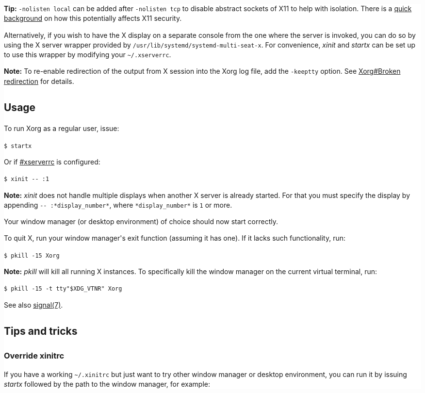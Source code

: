 **Tip:** `-nolisten local` can be added after `-nolisten tcp` to disable abstract sockets of X11 to help with isolation. There is a [quick background](https://tstarling.com/blog/2016/06/x11-security-isolation/) on how this potentially affects X11 security.

Alternatively, if you wish to have the X display on a separate console from the one where the server is invoked, you can do so by using the X server wrapper provided by `/usr/lib/systemd/systemd-multi-seat-x`. For convenience, *xinit* and *startx* can be set up to use this wrapper by modifying your `~/.xserverrc`.

**Note:** To re-enable redirection of the output from X session into the Xorg log file, add the `-keeptty` option. See [Xorg#Broken redirection](/index.php/Xorg#Broken_redirection "Xorg") for details.

## Usage

To run Xorg as a regular user, issue:

```
$ startx

```

Or if [#xserverrc](#xserverrc) is configured:

```
$ xinit -- :1

```

**Note:** *xinit* does not handle multiple displays when another X server is already started. For that you must specify the display by appending `-- :*display_number*`, where `*display_number*` is `1` or more.

Your window manager (or desktop environment) of choice should now start correctly.

To quit X, run your window manager's exit function (assuming it has one). If it lacks such functionality, run:

```
$ pkill -15 Xorg

```

**Note:** *pkill* will kill all running X instances. To specifically kill the window manager on the current virtual terminal, run:
```
$ pkill -15 -t tty"$XDG_VTNR" Xorg

```

See also [signal(7)](https://jlk.fjfi.cvut.cz/arch/manpages/man/signal.7).

## Tips and tricks

### Override xinitrc

If you have a working `~/.xinitrc` but just want to try other window manager or desktop environment, you can run it by issuing *startx* followed by the path to the window manager, for example:
